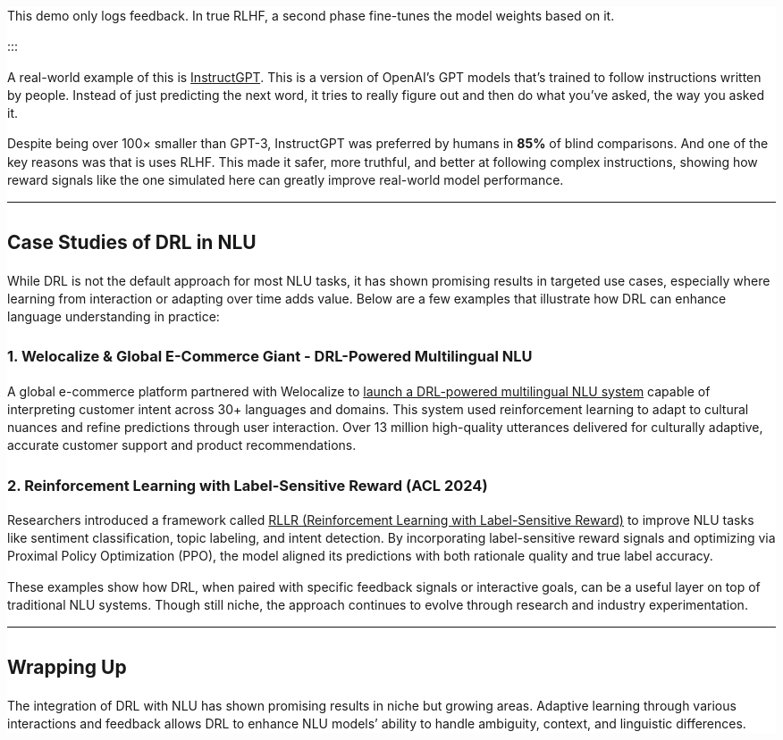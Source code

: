 This demo only logs feedback. In true RLHF, a second phase fine-tunes the model weights based on it.

:::

A real-world example of this is [<VPIcon icon="iconfont icon-openai"/>InstructGPT](https://openai.com/index/instruction-following/). This is a version of OpenAI’s GPT models that’s trained to follow instructions written by people. Instead of just predicting the next word, it tries to really figure out and then do what you’ve asked, the way you asked it.

Despite being over 100× smaller than GPT-3, InstructGPT was preferred by humans in **85%** of blind comparisons. And one of the key reasons was that is uses RLHF. This made it safer, more truthful, and better at following complex instructions, showing how reward signals like the one simulated here can greatly improve real-world model performance.

---

## Case Studies of DRL in NLU

While DRL is not the default approach for most NLU tasks, it has shown promising results in targeted use cases, especially where learning from interaction or adapting over time adds value. Below are a few examples that illustrate how DRL can enhance language understanding in practice:

### 1. Welocalize & Global E-Commerce Giant - DRL-Powered Multilingual NLU

A global e-commerce platform partnered with Welocalize to [<VPIcon icon="fas fa-globe"/>launch a DRL-powered multilingual NLU system](https://welocalize.com/insights/case-study-transforming-global-customer-interactions-with-nlu/) capable of interpreting customer intent across 30+ languages and domains. This system used reinforcement learning to adapt to cultural nuances and refine predictions through user interaction. Over 13 million high-quality utterances delivered for culturally adaptive, accurate customer support and product recommendations.

### 2. Reinforcement Learning with Label-Sensitive Reward (ACL 2024)

Researchers introduced a framework called [<VPIcon icon="fas fa-globe"/>RLLR (Reinforcement Learning with Label-Sensitive Reward)](https://aclanthology.org/anthology-files/pdf/acl/2024.acl-long.231.pdf) to improve NLU tasks like sentiment classification, topic labeling, and intent detection. By incorporating label-sensitive reward signals and optimizing via Proximal Policy Optimization (PPO), the model aligned its predictions with both rationale quality and true label accuracy.

These examples show how DRL, when paired with specific feedback signals or interactive goals, can be a useful layer on top of traditional NLU systems. Though still niche, the approach continues to evolve through research and industry experimentation.

---

## Wrapping Up

The integration of DRL with NLU has shown promising results in niche but growing areas. Adaptive learning through various interactions and feedback allows DRL to enhance NLU models’ ability to handle ambiguity, context, and linguistic differences.

